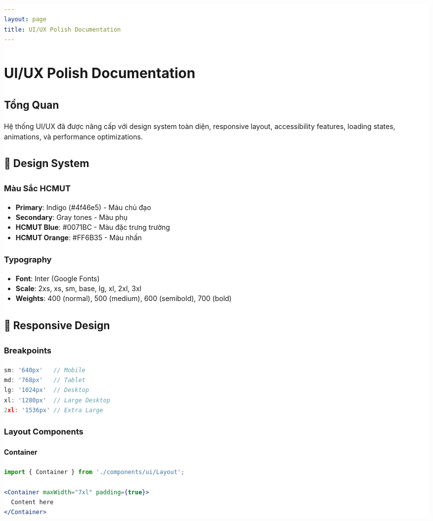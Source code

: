 ```yaml
---
layout: page
title: UI/UX Polish Documentation
---
```


# UI/UX Polish Documentation

## Tổng Quan
Hệ thống UI/UX đã được nâng cấp với design system toàn diện, responsive layout, accessibility features, loading states, animations, và performance optimizations.

## 🎨 Design System

### Màu Sắc HCMUT
- **Primary**: Indigo (#4f46e5) - Màu chủ đạo
- **Secondary**: Gray tones - Màu phụ
- **HCMUT Blue**: #0071BC - Màu đặc trưng trường
- **HCMUT Orange**: #FF6B35 - Màu nhấn

### Typography
- **Font**: Inter (Google Fonts)
- **Scale**: 2xs, xs, sm, base, lg, xl, 2xl, 3xl
- **Weights**: 400 (normal), 500 (medium), 600 (semibold), 700 (bold)

## 📱 Responsive Design

### Breakpoints
```javascript
sm: '640px'   // Mobile
md: '768px'   // Tablet  
lg: '1024px'  // Desktop
xl: '1280px'  // Large Desktop
2xl: '1536px' // Extra Large
```

### Layout Components

#### Container
```jsx
import { Container } from './components/ui/Layout';

<Container maxWidth="7xl" padding={true}>
  Content here
</Container>
```
